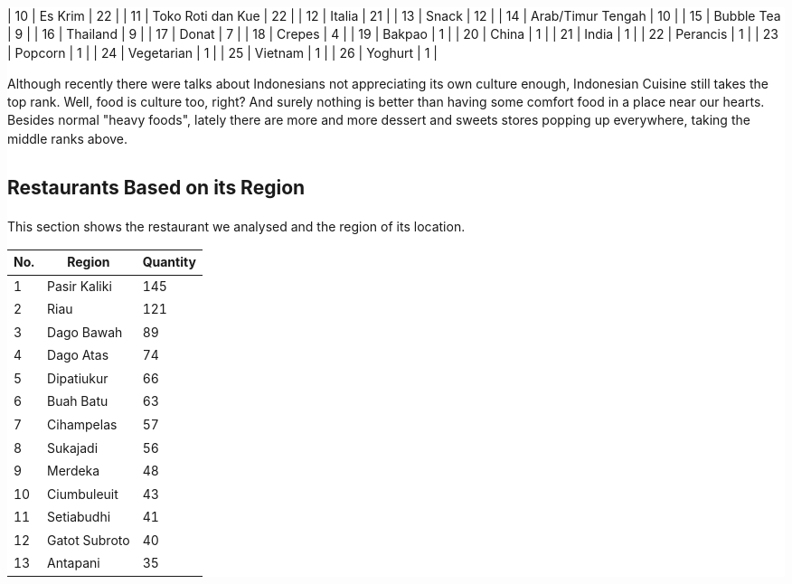 | 10  | Es Krim           | 22       |
| 11  | Toko Roti dan Kue | 22       |
| 12  | Italia            | 21       |
| 13  | Snack             | 12       |
| 14  | Arab/Timur Tengah | 10       |
| 15  | Bubble Tea        | 9        |
| 16  | Thailand          | 9        |
| 17  | Donat             | 7        |
| 18  | Crepes            | 4        |
| 19  | Bakpao            | 1        |
| 20  | China             | 1        |
| 21  | India             | 1        |
| 22  | Perancis          | 1        |
| 23  | Popcorn           | 1        |
| 24  | Vegetarian        | 1        |
| 25  | Vietnam           | 1        |
| 26  | Yoghurt           | 1        |

Although recently there were talks about Indonesians not appreciating its own culture enough, Indonesian Cuisine still takes the top rank. Well, food is culture too, right? And surely nothing is better than having some comfort food in a place near our hearts. Besides normal "heavy foods", lately there are more and more dessert and sweets stores popping up everywhere, taking the middle ranks above.

## Restaurants Based on its Region

This section shows the restaurant we analysed and the region of its location.

| No. | Region              | Quantity |
| --- | ------------------- | -------- |
| 1   | Pasir Kaliki        | 145      |
| 2   | Riau                | 121      |
| 3   | Dago Bawah          | 89       |
| 4   | Dago Atas           | 74       |
| 5   | Dipatiukur          | 66       |
| 6   | Buah Batu           | 63       |
| 7   | Cihampelas          | 57       |
| 8   | Sukajadi            | 56       |
| 9   | Merdeka             | 48       |
| 10  | Ciumbuleuit         | 43       |
| 11  | Setiabudhi          | 41       |
| 12  | Gatot Subroto       | 40       |
| 13  | Antapani            | 35       |